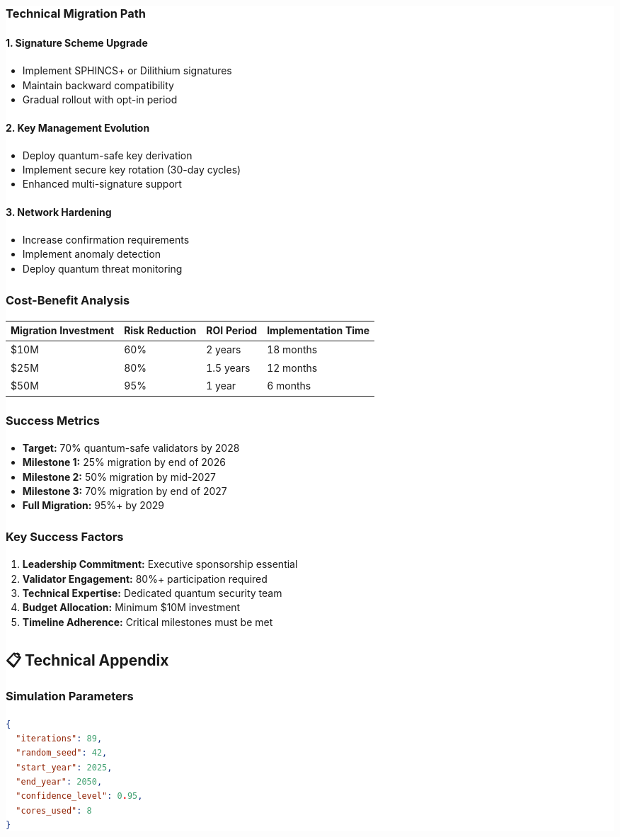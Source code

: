 ### Technical Migration Path

#### 1. Signature Scheme Upgrade
- Implement SPHINCS+ or Dilithium signatures
- Maintain backward compatibility
- Gradual rollout with opt-in period

#### 2. Key Management Evolution
- Deploy quantum-safe key derivation
- Implement secure key rotation (30-day cycles)
- Enhanced multi-signature support

#### 3. Network Hardening
- Increase confirmation requirements
- Implement anomaly detection
- Deploy quantum threat monitoring

### Cost-Benefit Analysis

| Migration Investment | Risk Reduction | ROI Period | Implementation Time |
|---------------------|---------------|------------|-------------------|
| $10M | 60% | 2 years | 18 months |
| $25M | 80% | 1.5 years | 12 months |
| $50M | 95% | 1 year | 6 months |

### Success Metrics

- **Target:** 70% quantum-safe validators by 2028
- **Milestone 1:** 25% migration by end of 2026
- **Milestone 2:** 50% migration by mid-2027
- **Milestone 3:** 70% migration by end of 2027
- **Full Migration:** 95%+ by 2029

### Key Success Factors

1. **Leadership Commitment:** Executive sponsorship essential
2. **Validator Engagement:** 80%+ participation required
3. **Technical Expertise:** Dedicated quantum security team
4. **Budget Allocation:** Minimum $10M investment
5. **Timeline Adherence:** Critical milestones must be met

## 📋 Technical Appendix

### Simulation Parameters

```json
{
  "iterations": 89,
  "random_seed": 42,
  "start_year": 2025,
  "end_year": 2050,
  "confidence_level": 0.95,
  "cores_used": 8
}
```
